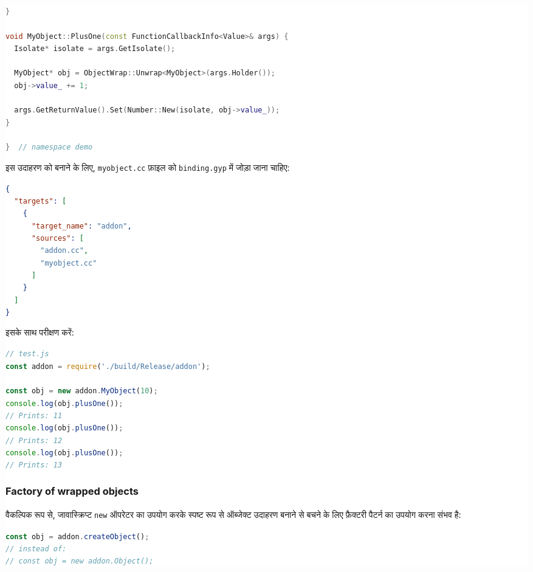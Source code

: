 ```cpp
}

void MyObject::PlusOne(const FunctionCallbackInfo<Value>& args) {
  Isolate* isolate = args.GetIsolate();

  MyObject* obj = ObjectWrap::Unwrap<MyObject>(args.Holder());
  obj->value_ += 1;

  args.GetReturnValue().Set(Number::New(isolate, obj->value_));
}

}  // namespace demo
```

इस उदाहरण को बनाने के लिए, `myobject.cc` फ़ाइल को `binding.gyp` में जोड़ा जाना चाहिए:

```json
{
  "targets": [
    {
      "target_name": "addon",
      "sources": [
        "addon.cc",
        "myobject.cc"
      ]
    }
  ]
}
```

इसके साथ परीक्षण करें:

```js
// test.js
const addon = require('./build/Release/addon');

const obj = new addon.MyObject(10);
console.log(obj.plusOne());
// Prints: 11
console.log(obj.plusOne());
// Prints: 12
console.log(obj.plusOne());
// Prints: 13
```

### Factory of wrapped objects

वैकल्पिक रूप से, जावास्क्रिप्ट `new` ऑपरेटर का उपयोग करके स्पष्ट रूप से ऑब्जेक्ट उदाहरण बनाने से बचने के लिए फ़ैक्टरी पैटर्न का उपयोग करना संभव है:

```js
const obj = addon.createObject();
// instead of:
// const obj = new addon.Object();
```
